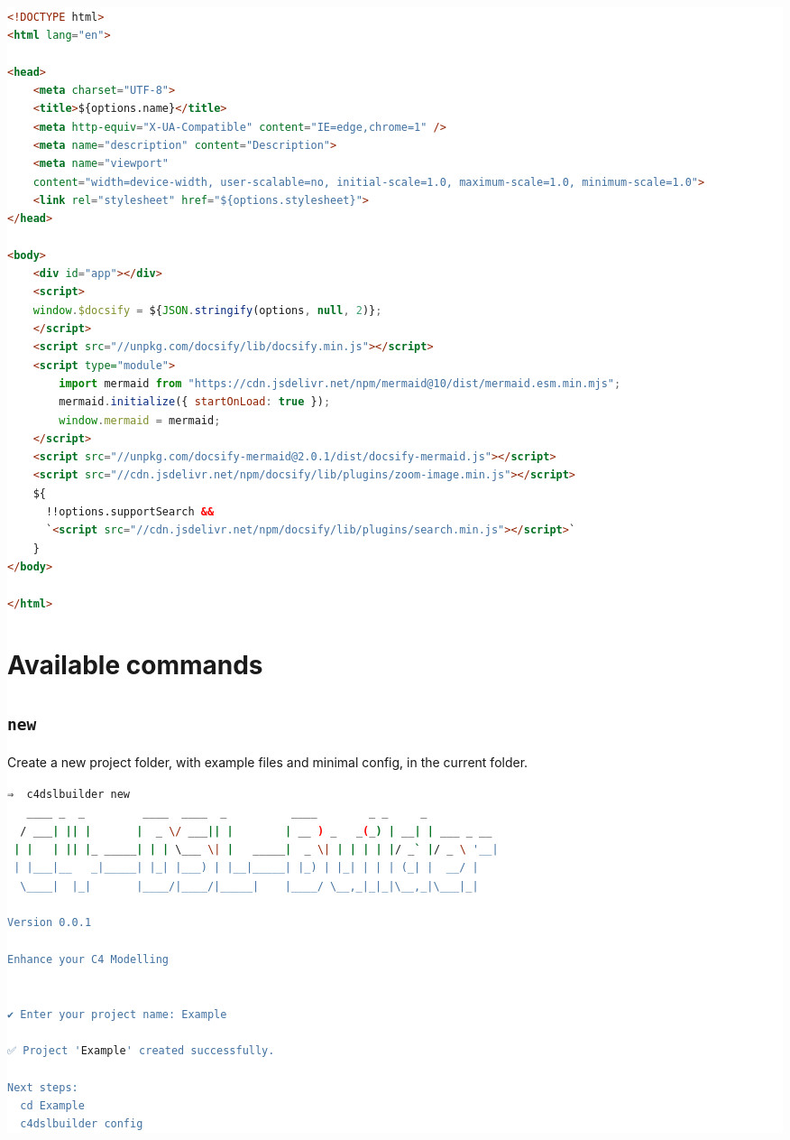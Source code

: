   ```html
  <!DOCTYPE html>
  <html lang="en">
  
  <head>
      <meta charset="UTF-8">
      <title>${options.name}</title>
      <meta http-equiv="X-UA-Compatible" content="IE=edge,chrome=1" />
      <meta name="description" content="Description">
      <meta name="viewport"
      content="width=device-width, user-scalable=no, initial-scale=1.0, maximum-scale=1.0, minimum-scale=1.0">
      <link rel="stylesheet" href="${options.stylesheet}">
  </head>
  
  <body>
      <div id="app"></div>
      <script>
      window.$docsify = ${JSON.stringify(options, null, 2)};
      </script>
      <script src="//unpkg.com/docsify/lib/docsify.min.js"></script>
      <script type="module">
          import mermaid from "https://cdn.jsdelivr.net/npm/mermaid@10/dist/mermaid.esm.min.mjs";
          mermaid.initialize({ startOnLoad: true });
          window.mermaid = mermaid;
      </script>
      <script src="//unpkg.com/docsify-mermaid@2.0.1/dist/docsify-mermaid.js"></script>
      <script src="//cdn.jsdelivr.net/npm/docsify/lib/plugins/zoom-image.min.js"></script>
      ${
        !!options.supportSearch &&
        `<script src="//cdn.jsdelivr.net/npm/docsify/lib/plugins/search.min.js"></script>`
      }
  </body>
  
  </html>
  ```

# Available commands

## `new`

Create a new project folder, with example files and minimal config, in the current folder.

```bash
⇒  c4dslbuilder new
   ____ _  _         ____  ____  _          ____        _ _     _           
  / ___| || |       |  _ \/ ___|| |        | __ ) _   _(_) | __| | ___ _ __ 
 | |   | || |_ _____| | | \___ \| |   _____|  _ \| | | | | |/ _` |/ _ \ '__|
 | |___|__   _|_____| |_| |___) | |__|_____| |_) | |_| | | | (_| |  __/ |   
  \____|  |_|       |____/|____/|_____|    |____/ \__,_|_|_|\__,_|\___|_|   
                                                                            
Version 0.0.1

Enhance your C4 Modelling


✔ Enter your project name: Example

✅ Project 'Example' created successfully.

Next steps:
  cd Example
  c4dslbuilder config
```